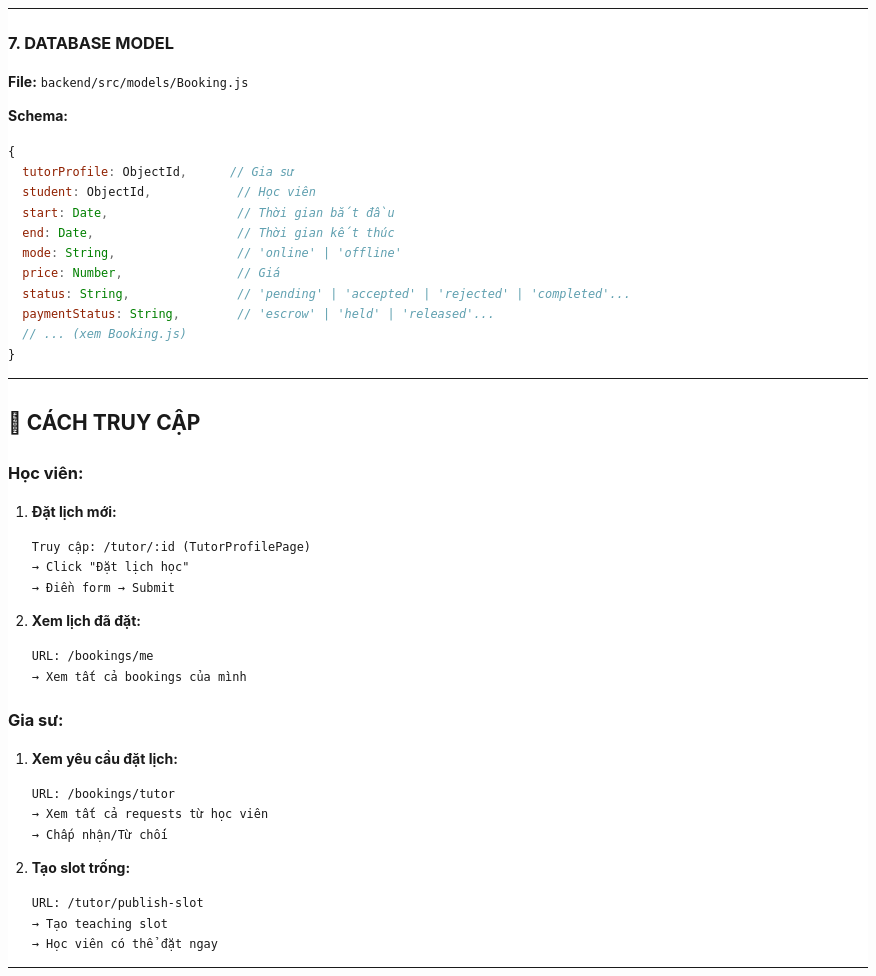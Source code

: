 ```javascript
```

---

### **7. DATABASE MODEL**

**File:** `backend/src/models/Booking.js`

**Schema:**
```javascript
{
  tutorProfile: ObjectId,      // Gia sư
  student: ObjectId,            // Học viên
  start: Date,                  // Thời gian bắt đầu
  end: Date,                    // Thời gian kết thúc
  mode: String,                 // 'online' | 'offline'
  price: Number,                // Giá
  status: String,               // 'pending' | 'accepted' | 'rejected' | 'completed'...
  paymentStatus: String,        // 'escrow' | 'held' | 'released'...
  // ... (xem Booking.js)
}
```

---

## 🚀 CÁCH TRUY CẬP

### **Học viên:**

1. **Đặt lịch mới:**
   ```
   Truy cập: /tutor/:id (TutorProfilePage)
   → Click "Đặt lịch học"
   → Điền form → Submit
   ```

2. **Xem lịch đã đặt:**
   ```
   URL: /bookings/me
   → Xem tất cả bookings của mình
   ```

### **Gia sư:**

1. **Xem yêu cầu đặt lịch:**
   ```
   URL: /bookings/tutor
   → Xem tất cả requests từ học viên
   → Chấp nhận/Từ chối
   ```

2. **Tạo slot trống:**
   ```
   URL: /tutor/publish-slot
   → Tạo teaching slot
   → Học viên có thể đặt ngay
   ```

---